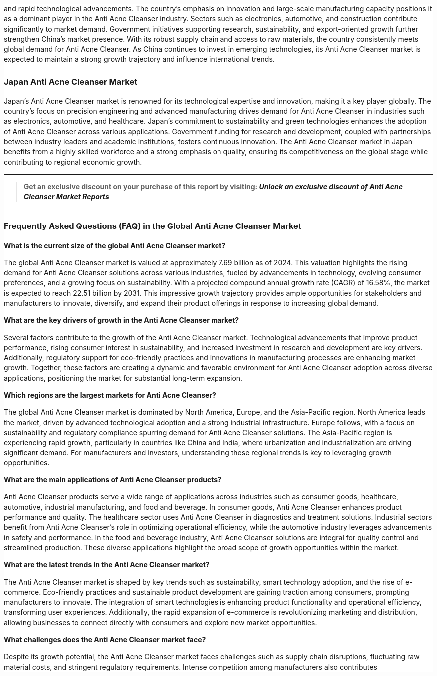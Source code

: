 and rapid technological advancements. The country&rsquo;s emphasis on innovation and large-scale manufacturing capacity positions it as a dominant player in the Anti Acne Cleanser industry. Sectors such as electronics, automotive, and construction contribute significantly to market demand. Government initiatives supporting research, sustainability, and export-oriented growth further strengthen China&rsquo;s market presence. With its robust supply chain and access to raw materials, the country consistently meets global demand for Anti Acne Cleanser. As China continues to invest in emerging technologies, its Anti Acne Cleanser market is expected to maintain a strong growth trajectory and influence international trends.</p><h3>Japan Anti Acne Cleanser Market</h3><p>Japan&rsquo;s Anti Acne Cleanser market is renowned for its technological expertise and innovation, making it a key player globally. The country&rsquo;s focus on precision engineering and advanced manufacturing drives demand for Anti Acne Cleanser in industries such as electronics, automotive, and healthcare. Japan&rsquo;s commitment to sustainability and green technologies enhances the adoption of Anti Acne Cleanser across various applications. Government funding for research and development, coupled with partnerships between industry leaders and academic institutions, fosters continuous innovation. The Anti Acne Cleanser market in Japan benefits from a highly skilled workforce and a strong emphasis on quality, ensuring its competitiveness on the global stage while contributing to regional economic growth.</p><hr /><blockquote><p><strong>Get an exclusive discount on your purchase of this report by visiting: <em><a href="://marketresearchpulse.com/ask-for-discount/99438?utm_source=Github&amp;utm_medium=0117">Unlock an exclusive discount of Anti Acne Cleanser Market Reports</a></em>&nbsp;</strong></p></blockquote><hr /><h3>Frequently Asked Questions (FAQ) in the Global Anti Acne Cleanser Market</h3><p><strong>What is the current size of the global Anti Acne Cleanser market?</strong></p><p>The global Anti Acne Cleanser market is valued at approximately 7.69 billion as of 2024. This valuation highlights the rising demand for Anti Acne Cleanser solutions across various industries, fueled by advancements in technology, evolving consumer preferences, and a growing focus on sustainability. With a projected compound annual growth rate (CAGR) of 16.58%, the market is expected to reach 22.51 billion by 2031. This impressive growth trajectory provides ample opportunities for stakeholders and manufacturers to innovate, diversify, and expand their product offerings in response to increasing global demand.</p><p><strong>What are the key drivers of growth in the Anti Acne Cleanser market?</strong></p><p>Several factors contribute to the growth of the Anti Acne Cleanser market. Technological advancements that improve product performance, rising consumer interest in sustainability, and increased investment in research and development are key drivers. Additionally, regulatory support for eco-friendly practices and innovations in manufacturing processes are enhancing market growth. Together, these factors are creating a dynamic and favorable environment for Anti Acne Cleanser adoption across diverse applications, positioning the market for substantial long-term expansion.</p><p><strong>Which regions are the largest markets for Anti Acne Cleanser?</strong></p><p>The global Anti Acne Cleanser market is dominated by North America, Europe, and the Asia-Pacific region. North America leads the market, driven by advanced technological adoption and a strong industrial infrastructure. Europe follows, with a focus on sustainability and regulatory compliance spurring demand for Anti Acne Cleanser solutions. The Asia-Pacific region is experiencing rapid growth, particularly in countries like China and India, where urbanization and industrialization are driving significant demand. For manufacturers and investors, understanding these regional trends is key to leveraging growth opportunities.</p><p><strong>What are the main applications of Anti Acne Cleanser products?</strong></p><p>Anti Acne Cleanser products serve a wide range of applications across industries such as consumer goods, healthcare, automotive, industrial manufacturing, and food and beverage. In consumer goods, Anti Acne Cleanser enhances product performance and quality. The healthcare sector uses Anti Acne Cleanser in diagnostics and treatment solutions. Industrial sectors benefit from Anti Acne Cleanser&rsquo;s role in optimizing operational efficiency, while the automotive industry leverages advancements in safety and performance. In the food and beverage industry, Anti Acne Cleanser solutions are integral for quality control and streamlined production. These diverse applications highlight the broad scope of growth opportunities within the market.</p><p><strong>What are the latest trends in the Anti Acne Cleanser market?</strong></p><p>The Anti Acne Cleanser market is shaped by key trends such as sustainability, smart technology adoption, and the rise of e-commerce. Eco-friendly practices and sustainable product development are gaining traction among consumers, prompting manufacturers to innovate. The integration of smart technologies is enhancing product functionality and operational efficiency, transforming user experiences. Additionally, the rapid expansion of e-commerce is revolutionizing marketing and distribution, allowing businesses to connect directly with consumers and explore new market opportunities.</p><p><strong>What challenges does the Anti Acne Cleanser market face?</strong></p><p>Despite its growth potential, the Anti Acne Cleanser market faces challenges such as supply chain disruptions, fluctuating raw material costs, and stringent regulatory requirements. Intense competition among manufacturers also contributes